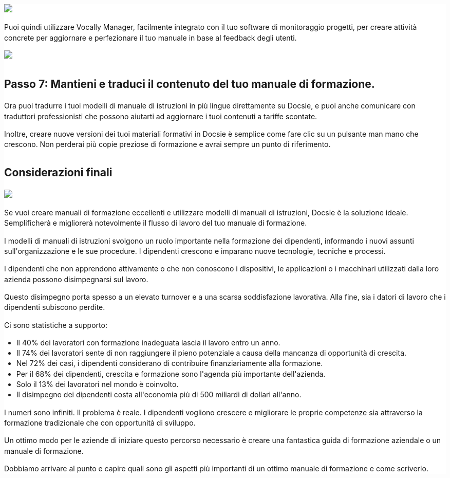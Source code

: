 ![](https://cdn.docsie.io/workspace_tovPs7rKnzB4cmaiR/doc_ULxUK3nJlSUujhpeo/file_OqJHxdveDITl5by25/boo_WxwzJSt3rqWegFPsx/0a5ecb60-0b4b-1bf9-f1c6-d9a0a1357ca5image.png)

Puoi quindi utilizzare Vocally Manager, facilmente integrato con il tuo software di monitoraggio progetti, per creare attività concrete per aggiornare e perfezionare il tuo manuale in base al feedback degli utenti.

![](https://cdn.docsie.io/workspace_tovPs7rKnzB4cmaiR/doc_ULxUK3nJlSUujhpeo/file_TCiT6UQygjeRreFqY/boo_WxwzJSt3rqWegFPsx/b0696bf6-153e-b42a-4933-97fd097dd59eimage.png)

## Passo 7: Mantieni e traduci il contenuto del tuo manuale di formazione.

Ora puoi tradurre i tuoi modelli di manuale di istruzioni in più lingue direttamente su Docsie, e puoi anche comunicare con traduttori professionisti che possono aiutarti ad aggiornare i tuoi contenuti a tariffe scontate.

Inoltre, creare nuove versioni dei tuoi materiali formativi in Docsie è semplice come fare clic su un pulsante man mano che crescono. Non perderai più copie preziose di formazione e avrai sempre un punto di riferimento.

## Considerazioni finali

![](https://images.unsplash.com/photo-1543386650-2be9a18d2750?crop=entropy&cs=tinysrgb&fit=max&fm=jpg&ixid=MnwzMTM3MXwwfDF8c2VhcmNofDF8fGZpbmFsJTIwdGhvdWdodHN8ZW58MHx8fHwxNjIwMTU3MTg3&ixlib=rb-1.2.1&q=80&w=1080)

Se vuoi creare manuali di formazione eccellenti e utilizzare modelli di manuali di istruzioni, Docsie è la soluzione ideale. Semplificherà e migliorerà notevolmente il flusso di lavoro del tuo manuale di formazione.

I modelli di manuali di istruzioni svolgono un ruolo importante nella formazione dei dipendenti, informando i nuovi assunti sull'organizzazione e le sue procedure. I dipendenti crescono e imparano nuove tecnologie, tecniche e processi.

I dipendenti che non apprendono attivamente o che non conoscono i dispositivi, le applicazioni o i macchinari utilizzati dalla loro azienda possono disimpegnarsi sul lavoro.

Questo disimpegno porta spesso a un elevato turnover e a una scarsa soddisfazione lavorativa. Alla fine, sia i datori di lavoro che i dipendenti subiscono perdite.

Ci sono statistiche a supporto:

- Il 40% dei lavoratori con formazione inadeguata lascia il lavoro entro un anno.
- Il 74% dei lavoratori sente di non raggiungere il pieno potenziale a causa della mancanza di opportunità di crescita.
- Nel 72% dei casi, i dipendenti considerano di contribuire finanziariamente alla formazione.
- Per il 68% dei dipendenti, crescita e formazione sono l'agenda più importante dell'azienda.
- Solo il 13% dei lavoratori nel mondo è coinvolto.
- Il disimpegno dei dipendenti costa all'economia più di 500 miliardi di dollari all'anno.

I numeri sono infiniti. Il problema è reale. I dipendenti vogliono crescere e migliorare le proprie competenze sia attraverso la formazione tradizionale che con opportunità di sviluppo.

Un ottimo modo per le aziende di iniziare questo percorso necessario è creare una fantastica guida di formazione aziendale o un manuale di formazione.

Dobbiamo arrivare al punto e capire quali sono gli aspetti più importanti di un ottimo manuale di formazione e come scriverlo.
